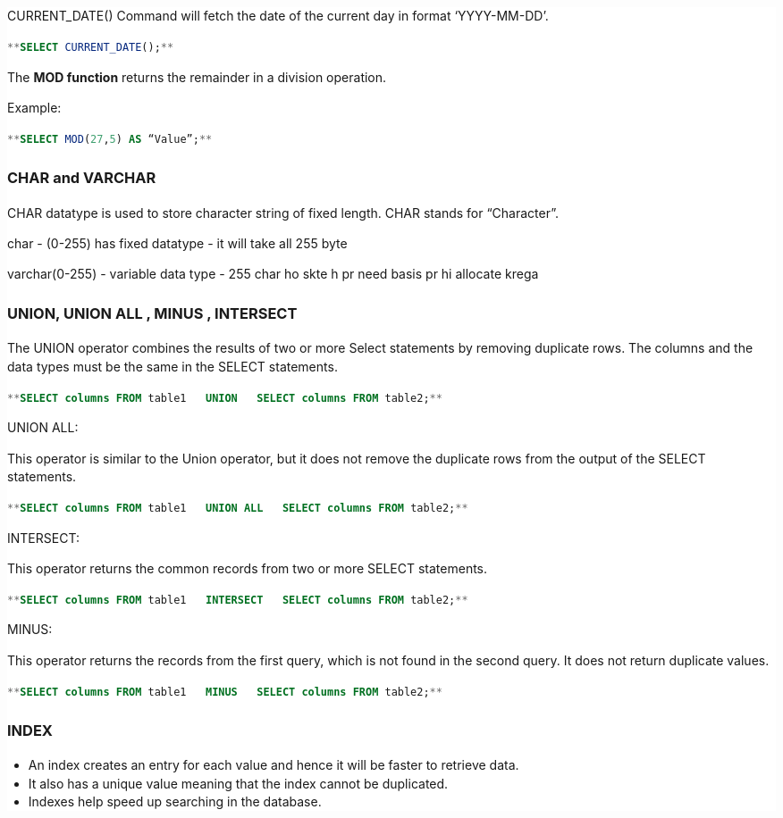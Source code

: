 CURRENT_DATE() Command will fetch the date of the current day in format ‘YYYY-MM-DD’.

```sql
**SELECT CURRENT_DATE();**
```

The **MOD function** returns the remainder in a division operation.

Example:

```sql
**SELECT MOD(27,5) AS “Value”;**
```

### CHAR and VARCHAR

CHAR datatype is used to store character string of fixed length. CHAR stands for “Character”. 

char - (0-255) has fixed datatype - it will take all 255 byte

varchar(0-255) - variable data type - 255 char ho skte h pr need basis pr hi allocate krega

### UNION, UNION ALL , MINUS , INTERSECT

The UNION operator combines the results of two or more Select statements by removing duplicate rows. The columns and the data types must be the same in the SELECT statements.

```sql
**SELECT columns FROM table1   UNION   SELECT columns FROM table2;**
```

UNION ALL:

This operator is similar to the Union operator, but it does not remove the duplicate rows from the output of the SELECT statements.

```sql
**SELECT columns FROM table1   UNION ALL   SELECT columns FROM table2;**
```

INTERSECT:

This operator returns the common records from two or more SELECT statements.

```sql
**SELECT columns FROM table1   INTERSECT   SELECT columns FROM table2;**    
```

MINUS:

This operator returns the records from the first query, which is not found in the second query. It does not return duplicate values.

```sql
**SELECT columns FROM table1   MINUS   SELECT columns FROM table2;**
```

### INDEX

- An index creates an entry for each value and hence it will be faster to retrieve data.
- It also has a unique value meaning that the index cannot be duplicated.
- Indexes help speed up searching in the database.
